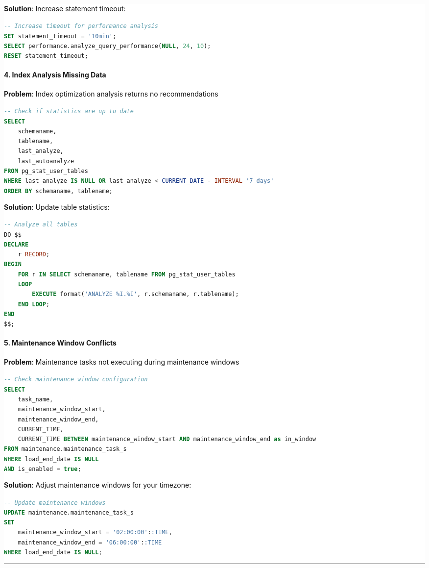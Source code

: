 **Solution**: Increase statement timeout:
```sql
-- Increase timeout for performance analysis
SET statement_timeout = '10min';
SELECT performance.analyze_query_performance(NULL, 24, 10);
RESET statement_timeout;
```

#### 4. Index Analysis Missing Data
**Problem**: Index optimization analysis returns no recommendations
```sql
-- Check if statistics are up to date
SELECT 
    schemaname,
    tablename,
    last_analyze,
    last_autoanalyze
FROM pg_stat_user_tables
WHERE last_analyze IS NULL OR last_analyze < CURRENT_DATE - INTERVAL '7 days'
ORDER BY schemaname, tablename;
```

**Solution**: Update table statistics:
```sql
-- Analyze all tables
DO $$
DECLARE
    r RECORD;
BEGIN
    FOR r IN SELECT schemaname, tablename FROM pg_stat_user_tables
    LOOP
        EXECUTE format('ANALYZE %I.%I', r.schemaname, r.tablename);
    END LOOP;
END
$$;
```

#### 5. Maintenance Window Conflicts
**Problem**: Maintenance tasks not executing during maintenance windows
```sql
-- Check maintenance window configuration
SELECT 
    task_name,
    maintenance_window_start,
    maintenance_window_end,
    CURRENT_TIME,
    CURRENT_TIME BETWEEN maintenance_window_start AND maintenance_window_end as in_window
FROM maintenance.maintenance_task_s 
WHERE load_end_date IS NULL
AND is_enabled = true;
```

**Solution**: Adjust maintenance windows for your timezone:
```sql
-- Update maintenance windows
UPDATE maintenance.maintenance_task_s 
SET 
    maintenance_window_start = '02:00:00'::TIME,
    maintenance_window_end = '06:00:00'::TIME
WHERE load_end_date IS NULL;
```

---